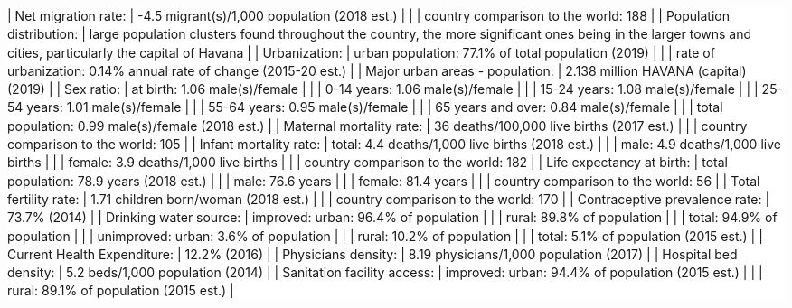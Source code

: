 | Net migration rate: | -4.5 migrant(s)/1,000 population (2018 est.) |
| | country comparison to the world: 188 |
| Population distribution: | large population clusters found throughout the country, the more significant ones being in the larger towns and cities, particularly the capital of Havana |
| Urbanization: | urban population: 77.1% of total population (2019) |
| | rate of urbanization: 0.14% annual rate of change (2015-20 est.) |
| Major urban areas - population: | 2.138 million HAVANA (capital) (2019) |
| Sex ratio: | at birth: 1.06 male(s)/female |
| | 0-14 years: 1.06 male(s)/female |
| | 15-24 years: 1.08 male(s)/female |
| | 25-54 years: 1.01 male(s)/female |
| | 55-64 years: 0.95 male(s)/female |
| | 65 years and over: 0.84 male(s)/female |
| | total population: 0.99 male(s)/female (2018 est.) |
| Maternal mortality rate: | 36 deaths/100,000 live births (2017 est.) |
| | country comparison to the world: 105 |
| Infant mortality rate: | total: 4.4 deaths/1,000 live births (2018 est.) |
| | male: 4.9 deaths/1,000 live births |
| | female: 3.9 deaths/1,000 live births |
| | country comparison to the world: 182 |
| Life expectancy at birth: | total population: 78.9 years (2018 est.) |
| | male: 76.6 years |
| | female: 81.4 years |
| | country comparison to the world: 56 |
| Total fertility rate: | 1.71 children born/woman (2018 est.) |
| | country comparison to the world: 170 |
| Contraceptive prevalence rate: | 73.7% (2014) |
| Drinking water source: | improved: urban: 96.4% of population |
| | rural: 89.8% of population |
| | total: 94.9% of population |
| | unimproved: urban: 3.6% of population |
| | rural: 10.2% of population |
| | total: 5.1% of population (2015 est.) |
| Current Health Expenditure: | 12.2% (2016) |
| Physicians density: | 8.19 physicians/1,000 population (2017) |
| Hospital bed density: | 5.2 beds/1,000 population (2014) |
| Sanitation facility access: | improved: urban: 94.4% of population (2015 est.) |
| | rural: 89.1% of population (2015 est.) |